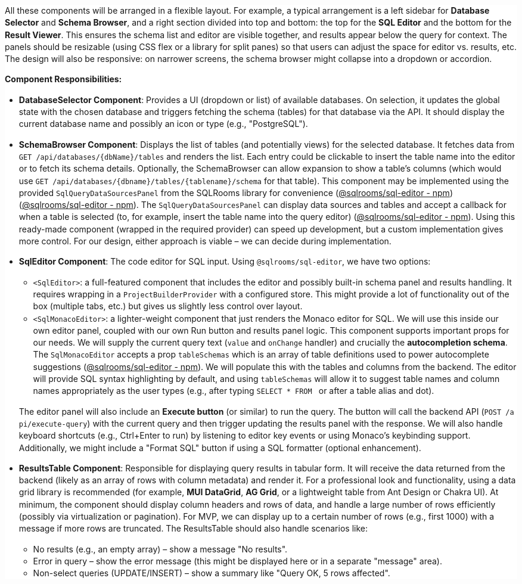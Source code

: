 All these components will be arranged in a flexible layout. For example, a typical arrangement is a left sidebar for **Database Selector** and **Schema Browser**, and a right section divided into top and bottom: the top for the **SQL Editor** and the bottom for the **Result Viewer**. This ensures the schema list and editor are visible together, and results appear below the query for context. The panels should be resizable (using CSS flex or a library for split panes) so that users can adjust the space for editor vs. results, etc. The design will also be responsive: on narrower screens, the schema browser might collapse into a dropdown or accordion.

**Component Responsibilities:**

- **DatabaseSelector Component**: Provides a UI (dropdown or list) of available databases. On selection, it updates the global state with the chosen database and triggers fetching the schema (tables) for that database via the API. It should display the current database name and possibly an icon or type (e.g., "PostgreSQL").
- **SchemaBrowser Component**: Displays the list of tables (and potentially views) for the selected database. It fetches data from `GET /api/databases/{dbName}/tables` and renders the list. Each entry could be clickable to insert the table name into the editor or to fetch its schema details. Optionally, the SchemaBrowser can allow expansion to show a table’s columns (which would use `GET /api/databases/{dbname}/tables/{tablename}/schema` for that table). This component may be implemented using the provided `SqlQueryDataSourcesPanel` from the SQLRooms library for convenience ([@sqlrooms/sql-editor - npm](https://www.npmjs.com/package/@sqlrooms/sql-editor#:~:text=SqlQueryDataSourcesPanel)) ([@sqlrooms/sql-editor - npm](https://www.npmjs.com/package/@sqlrooms/sql-editor#:~:text=,ProjectBuilderProvider)). The `SqlQueryDataSourcesPanel` can display data sources and tables and accept a callback for when a table is selected (to, for example, insert the table name into the query editor) ([@sqlrooms/sql-editor - npm](https://www.npmjs.com/package/@sqlrooms/sql-editor#:~:text=,ProjectBuilderProvider)). Using this ready-made component (wrapped in the required provider) can speed up development, but a custom implementation gives more control. For our design, either approach is viable – we can decide during implementation.
- **SqlEditor Component**: The code editor for SQL input. Using `@sqlrooms/sql-editor`, we have two options:
  - `<SqlEditor>`: a full-featured component that includes the editor and possibly built-in schema panel and results handling. It requires wrapping in a `ProjectBuilderProvider` with a configured store. This might provide a lot of functionality out of the box (multiple tabs, etc.) but gives us slightly less control over layout.
  - `<SqlMonacoEditor>`: a lighter-weight component that just renders the Monaco editor for SQL. We will use this inside our own editor panel, coupled with our own Run button and results panel logic. This component supports important props for our needs. We will supply the current query text (`value` and `onChange` handler) and crucially the **autocompletion schema**. The `SqlMonacoEditor` accepts a prop `tableSchemas` which is an array of table definitions used to power autocomplete suggestions ([@sqlrooms/sql-editor - npm](https://www.npmjs.com/package/@sqlrooms/sql-editor#:~:text=SqlMonacoEditor%20Props)). We will populate this with the tables and columns from the backend. The editor will provide SQL syntax highlighting by default, and using `tableSchemas` will allow it to suggest table names and column names appropriately as the user types (e.g., after typing `SELECT * FROM ` or after a table alias and dot).

  The editor panel will also include an **Execute button** (or similar) to run the query. The button will call the backend API (`POST /api/execute-query`) with the current query and then trigger updating the results panel with the response. We will also handle keyboard shortcuts (e.g., Ctrl+Enter to run) by listening to editor key events or using Monaco’s keybinding support. Additionally, we might include a "Format SQL" button if using a SQL formatter (optional enhancement).
- **ResultsTable Component**: Responsible for displaying query results in tabular form. It will receive the data returned from the backend (likely as an array of rows with column metadata) and render it. For a professional look and functionality, using a data grid library is recommended (for example, **MUI DataGrid**, **AG Grid**, or a lightweight table from Ant Design or Chakra UI). At minimum, the component should display column headers and rows of data, and handle a large number of rows efficiently (possibly via virtualization or pagination). For MVP, we can display up to a certain number of rows (e.g., first 1000) with a message if more rows are truncated. The ResultsTable should also handle scenarios like:
  - No results (e.g., an empty array) – show a message "No results".
  - Error in query – show the error message (this might be displayed here or in a separate "message" area).
  - Non-select queries (UPDATE/INSERT) – show a summary like "Query OK, 5 rows affected".